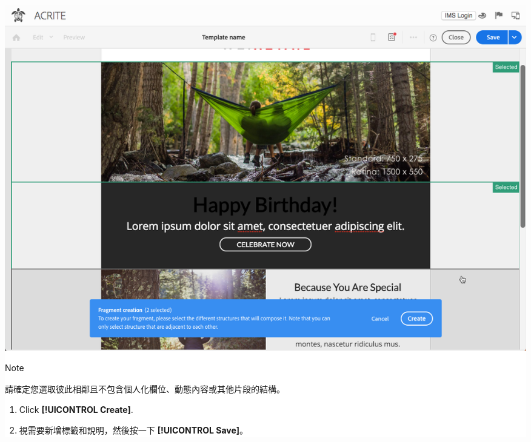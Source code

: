    ![](assets/email_designer_save-as-fragment_select.png)

   >[!NOTE]
   >
   >請確定您選取彼此相鄰且不包含個人化欄位、動態內容或其他片段的結構。
   

1. Click **[!UICONTROL Create]**.

1. 視需要新增標籤和說明，然後按一下 **[!UICONTROL Save]**。
